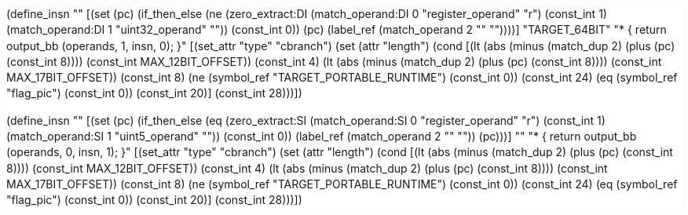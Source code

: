 (define_insn ""
  [(set (pc)
	(if_then_else
	 (ne (zero_extract:DI (match_operand:DI 0 "register_operand" "r")
			      (const_int 1)
			      (match_operand:DI 1 "uint32_operand" ""))
	     (const_int 0))
	 (pc)
	 (label_ref (match_operand 2 "" ""))))]
  "TARGET_64BIT"
  "*
{
  return output_bb (operands, 1, insn, 0);
}"
[(set_attr "type" "cbranch")
 (set (attr "length")
    (cond [(lt (abs (minus (match_dup 2) (plus (pc) (const_int 8))))
	       (const_int MAX_12BIT_OFFSET))
	   (const_int 4)
	   (lt (abs (minus (match_dup 2) (plus (pc) (const_int 8))))
	       (const_int MAX_17BIT_OFFSET))
	   (const_int 8)
	   (ne (symbol_ref "TARGET_PORTABLE_RUNTIME") (const_int 0))
	   (const_int 24)
	   (eq (symbol_ref "flag_pic") (const_int 0))
	   (const_int 20)]
	  (const_int 28)))])

(define_insn ""
  [(set (pc)
	(if_then_else
	 (eq (zero_extract:SI (match_operand:SI 0 "register_operand" "r")
			      (const_int 1)
			      (match_operand:SI 1 "uint5_operand" ""))
	     (const_int 0))
	 (label_ref (match_operand 2 "" ""))
	 (pc)))]
  ""
  "*
{
  return output_bb (operands, 0, insn, 1);
}"
[(set_attr "type" "cbranch")
 (set (attr "length")
    (cond [(lt (abs (minus (match_dup 2) (plus (pc) (const_int 8))))
	       (const_int MAX_12BIT_OFFSET))
	   (const_int 4)
	   (lt (abs (minus (match_dup 2) (plus (pc) (const_int 8))))
	       (const_int MAX_17BIT_OFFSET))
	   (const_int 8)
	   (ne (symbol_ref "TARGET_PORTABLE_RUNTIME") (const_int 0))
	   (const_int 24)
	   (eq (symbol_ref "flag_pic") (const_int 0))
	   (const_int 20)]
	  (const_int 28)))])
